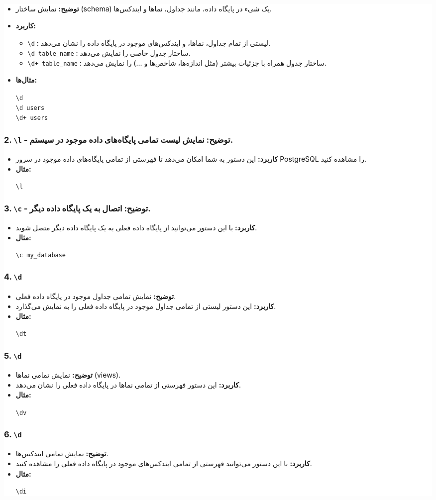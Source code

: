 - **توضیح:** نمایش ساختار (schema) یک شیء در پایگاه داده، مانند جداول، نماها و ایندکس‌ها.
- **کاربرد:**

  - `\d` : لیستی از تمام جداول، نماها، و ایندکس‌های موجود در پایگاه داده را نشان می‌دهد.
  - `\d table_name` : ساختار جدول خاصی را نمایش می‌دهد.
  - `\d+ table_name` : ساختار جدول همراه با جزئیات بیشتر (مثل اندازه‌ها، شاخص‌ها و ...) را نمایش می‌دهد.
- **مثال‌ها:**

  ```bash
  \d
  \d users
  \d+ users
  ```

### 2. `\l`   - **توضیح:** نمایش لیست تمامی پایگاه‌های داده موجود در سیستم.

- **کاربرد:** این دستور به شما امکان می‌دهد تا فهرستی از تمامی پایگاه‌های داده موجود در سرور PostgreSQL را مشاهده کنید.
- **مثال:**
  ```bash
  \l
  ```

### 3. `\c`   - **توضیح:** اتصال به یک پایگاه داده دیگر.

- **کاربرد:** با این دستور می‌توانید از پایگاه داده فعلی به یک پایگاه داده دیگر متصل شوید.
- **مثال:**
  ```bash
  \c my_database
  ```

### 4. `\d`

- **توضیح:** نمایش تمامی جداول موجود در پایگاه داده فعلی.
- **کاربرد:** این دستور لیستی از تمامی جداول موجود در پایگاه داده فعلی را به نمایش می‌گذارد.
- **مثال:**
  ```bash
  \dt
  ```

### 5. `\d`

- **توضیح:** نمایش تمامی نماها (views).
- **کاربرد:** این دستور فهرستی از تمامی نماها در پایگاه داده فعلی را نشان می‌دهد.
- **مثال:**
  ```bash
  \dv
  ```

### 6. `\d`

- **توضیح:** نمایش تمامی ایندکس‌ها.
- **کاربرد:** با این دستور می‌توانید فهرستی از تمامی ایندکس‌های موجود در پایگاه داده فعلی را مشاهده کنید.
- **مثال:**
  ```bash
  \di
  ```
